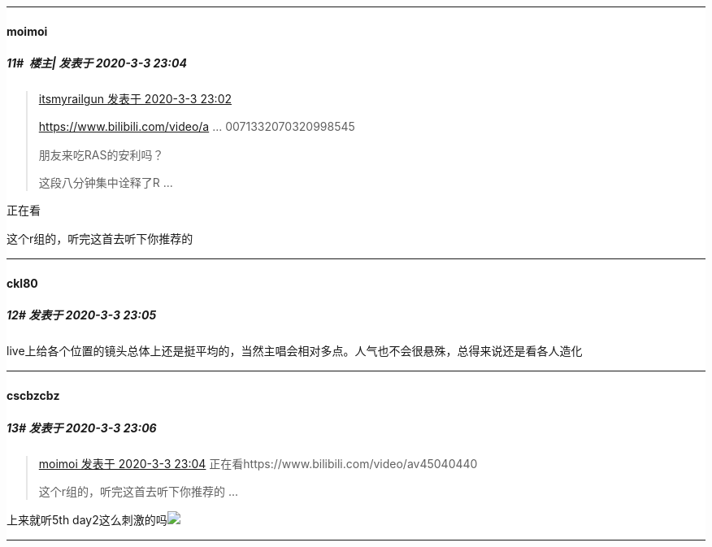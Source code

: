 




*****

####  moimoi  
##### 11#         楼主| 发表于 2020-3-3 23:04



<blockquote><a href="httphttps://bbs.saraba1st.com/2b/forum.php?mod=redirect&amp;goto=findpost&amp;pid=46607531&amp;ptid=1917020" target="_blank">itsmyrailgun 发表于 2020-3-3 23:02</a>

https://www.bilibili.com/video/a ... 0071332070320998545

朋友来吃RAS的安利吗？

这段八分钟集中诠释了R ...</blockquote>
正在看

这个r组的，听完这首去听下你推荐的







*****

####  ckl80  
##### 12#       发表于 2020-3-3 23:05




live上给各个位置的镜头总体上还是挺平均的，当然主唱会相对多点。人气也不会很悬殊，总得来说还是看各人造化







*****

####  cscbzcbz  
##### 13#       发表于 2020-3-3 23:06



<blockquote><a href="httphttps://bbs.saraba1st.com/2b/forum.php?mod=redirect&amp;goto=findpost&amp;pid=46607551&amp;ptid=1917020" target="_blank">moimoi 发表于 2020-3-3 23:04</a>
正在看https://www.bilibili.com/video/av45040440

这个r组的，听完这首去听下你推荐的 ...</blockquote>
上来就听5th day2这么刺激的吗<img src="https://static.saraba1st.com/image/smiley/face2017/068.png" referrerpolicy="no-referrer">







*****

